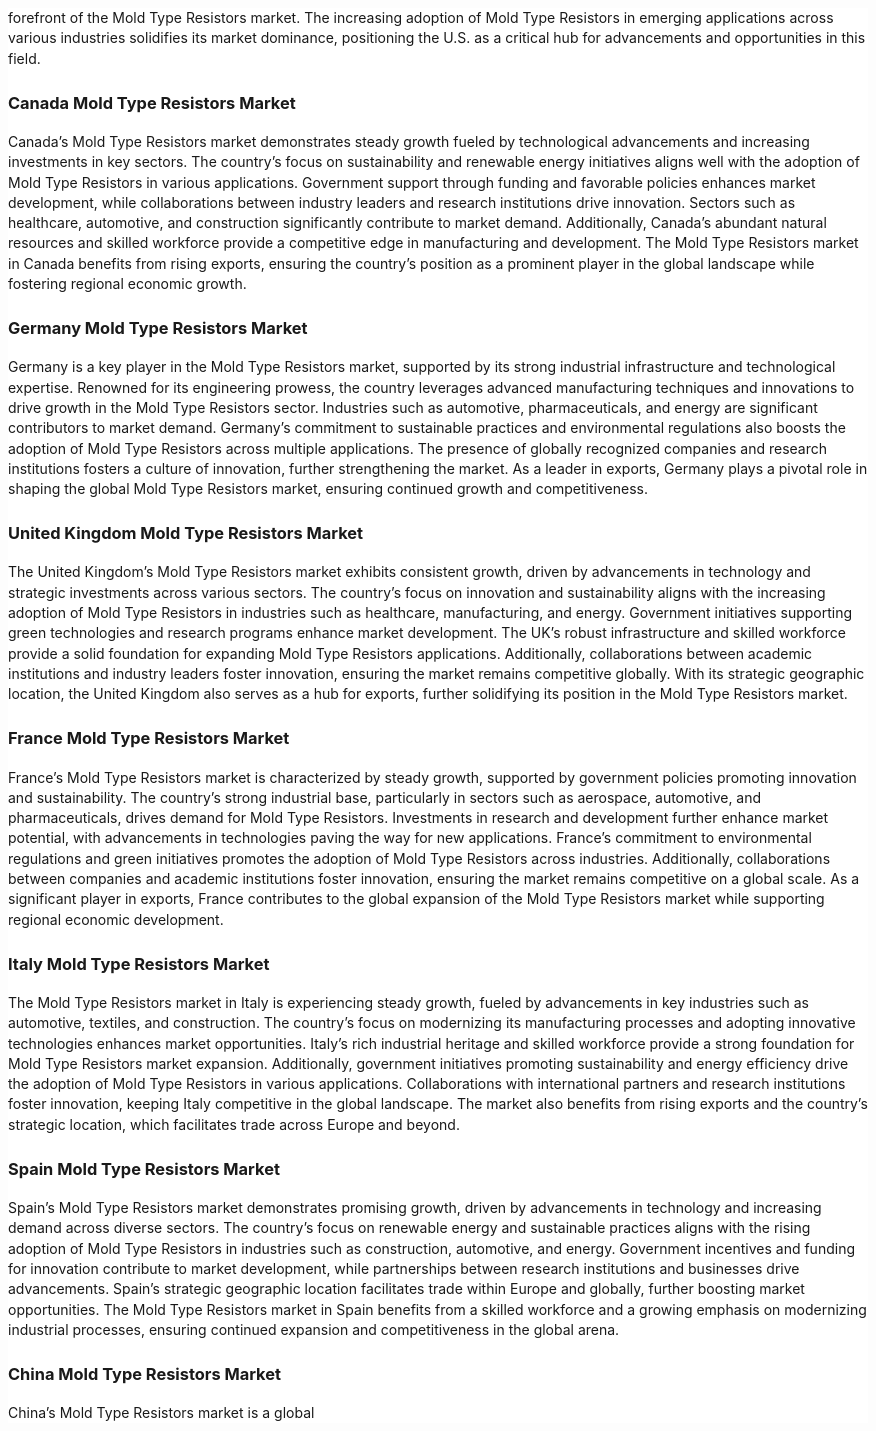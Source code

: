 forefront of the Mold Type Resistors market. The increasing adoption of Mold Type Resistors in emerging applications across various industries solidifies its market dominance, positioning the U.S. as a critical hub for advancements and opportunities in this field.</p><h3>Canada Mold Type Resistors Market</h3><p>Canada&rsquo;s Mold Type Resistors market demonstrates steady growth fueled by technological advancements and increasing investments in key sectors. The country&rsquo;s focus on sustainability and renewable energy initiatives aligns well with the adoption of Mold Type Resistors in various applications. Government support through funding and favorable policies enhances market development, while collaborations between industry leaders and research institutions drive innovation. Sectors such as healthcare, automotive, and construction significantly contribute to market demand. Additionally, Canada&rsquo;s abundant natural resources and skilled workforce provide a competitive edge in manufacturing and development. The Mold Type Resistors market in Canada benefits from rising exports, ensuring the country&rsquo;s position as a prominent player in the global landscape while fostering regional economic growth.</p><h3>Germany Mold Type Resistors Market</h3><p>Germany is a key player in the Mold Type Resistors market, supported by its strong industrial infrastructure and technological expertise. Renowned for its engineering prowess, the country leverages advanced manufacturing techniques and innovations to drive growth in the Mold Type Resistors sector. Industries such as automotive, pharmaceuticals, and energy are significant contributors to market demand. Germany&rsquo;s commitment to sustainable practices and environmental regulations also boosts the adoption of Mold Type Resistors across multiple applications. The presence of globally recognized companies and research institutions fosters a culture of innovation, further strengthening the market. As a leader in exports, Germany plays a pivotal role in shaping the global Mold Type Resistors market, ensuring continued growth and competitiveness.</p><h3>United Kingdom Mold Type Resistors Market</h3><p>The United Kingdom&rsquo;s Mold Type Resistors market exhibits consistent growth, driven by advancements in technology and strategic investments across various sectors. The country&rsquo;s focus on innovation and sustainability aligns with the increasing adoption of Mold Type Resistors in industries such as healthcare, manufacturing, and energy. Government initiatives supporting green technologies and research programs enhance market development. The UK&rsquo;s robust infrastructure and skilled workforce provide a solid foundation for expanding Mold Type Resistors applications. Additionally, collaborations between academic institutions and industry leaders foster innovation, ensuring the market remains competitive globally. With its strategic geographic location, the United Kingdom also serves as a hub for exports, further solidifying its position in the Mold Type Resistors market.</p><h3>France Mold Type Resistors Market</h3><p>France&rsquo;s Mold Type Resistors market is characterized by steady growth, supported by government policies promoting innovation and sustainability. The country&rsquo;s strong industrial base, particularly in sectors such as aerospace, automotive, and pharmaceuticals, drives demand for Mold Type Resistors. Investments in research and development further enhance market potential, with advancements in technologies paving the way for new applications. France&rsquo;s commitment to environmental regulations and green initiatives promotes the adoption of Mold Type Resistors across industries. Additionally, collaborations between companies and academic institutions foster innovation, ensuring the market remains competitive on a global scale. As a significant player in exports, France contributes to the global expansion of the Mold Type Resistors market while supporting regional economic development.</p><h3>Italy Mold Type Resistors Market</h3><p>The Mold Type Resistors market in Italy is experiencing steady growth, fueled by advancements in key industries such as automotive, textiles, and construction. The country&rsquo;s focus on modernizing its manufacturing processes and adopting innovative technologies enhances market opportunities. Italy&rsquo;s rich industrial heritage and skilled workforce provide a strong foundation for Mold Type Resistors market expansion. Additionally, government initiatives promoting sustainability and energy efficiency drive the adoption of Mold Type Resistors in various applications. Collaborations with international partners and research institutions foster innovation, keeping Italy competitive in the global landscape. The market also benefits from rising exports and the country&rsquo;s strategic location, which facilitates trade across Europe and beyond.</p><h3>Spain Mold Type Resistors Market</h3><p>Spain&rsquo;s Mold Type Resistors market demonstrates promising growth, driven by advancements in technology and increasing demand across diverse sectors. The country&rsquo;s focus on renewable energy and sustainable practices aligns with the rising adoption of Mold Type Resistors in industries such as construction, automotive, and energy. Government incentives and funding for innovation contribute to market development, while partnerships between research institutions and businesses drive advancements. Spain&rsquo;s strategic geographic location facilitates trade within Europe and globally, further boosting market opportunities. The Mold Type Resistors market in Spain benefits from a skilled workforce and a growing emphasis on modernizing industrial processes, ensuring continued expansion and competitiveness in the global arena.</p><h3>China Mold Type Resistors Market</h3><p>China&rsquo;s Mold Type Resistors market is a global